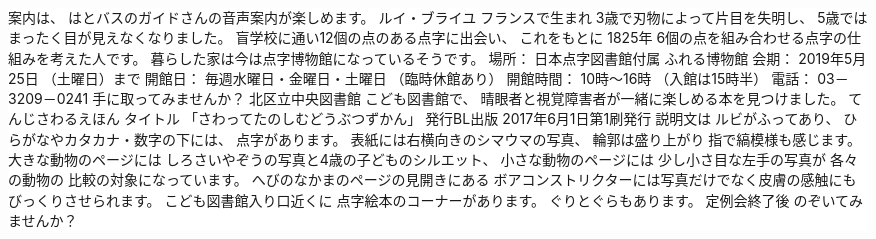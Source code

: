 <span data-dur="0.971" data-begin="308.709" id="xmri_0080">案内は、</span>
<span data-dur="4.235" data-begin="309.680" id="xmri_0081">はとバスのガイドさんの音声案内が楽しめます。</span>
<span data-dur="1.323" data-begin="313.915" id="xmri_0082">ルイ・ブライユ</span>
<span data-dur="1.847" data-begin="315.238" id="xmri_0083">フランスで生まれ</span>
<span data-dur="1.15" data-begin="317.085" id="xmri_0084">3歳で刃物によって片目を失明し、</span>
<span data-dur="4.826" data-begin="318.235" id="xmri_0085">5歳ではまったく目が見えなくなりました。</span>
<span data-dur="1.798" data-begin="323.061" id="xmri_0086">盲学校に通い12個の点のある点字に出会い、</span>
<span data-dur="1.511" data-begin="324.859" id="xmri_0087">これをもとに</span>
<span data-dur="3.741" data-begin="326.370" id="xmri_0088">1825年</span>
<span data-dur="4.306" data-begin="330.111" id="xmri_0089">6個の点を組み合わせる点字の仕組みを考えた人です。</span>
<span data-dur="4.231" data-begin="334.417" id="xmri_008A">暮らした家は今は点字博物館になっているそうです。</span>
<span data-dur="1.292" data-begin="338.648" id="xmri_008B">場所：</span>
<span data-dur="2" data-begin="339.940" id="xmri_008C">日本点字図書館付属</span>
<span data-dur="5.042" data-begin="341.940" id="xmri_008D">ふれる博物館</span>
<span data-dur="5.847" data-begin="346.982" id="xmri_008E">会期：</span>
<span data-dur="0.967" data-begin="352.829" id="xmri_008F">2019年5月25日</span>
<span data-dur="2.377" data-begin="353.796" id="xmri_0090">（土曜日）まで</span>
<span data-dur="2.173" data-begin="356.173" id="xmri_0091">開館日：</span>
<span data-dur="0.96" data-begin="358.346" id="xmri_0092">毎週水曜日・金曜日・土曜日</span>
<span data-dur="3.025" data-begin="359.306" id="xmri_0093">（臨時休館あり）</span>
<span data-dur="1.829" data-begin="362.331" id="xmri_0094">開館時間：</span>
<span data-dur="1.201" data-begin="364.160" id="xmri_0095">10時～16時</span>
<span data-dur="3.325" data-begin="365.361" id="xmri_0096">（入館は15時半）</span>
<span data-dur="2.167" data-begin="368.686" id="xmri_0097">電話：</span>
<span data-dur="1.477" data-begin="370.853" id="xmri_0098">03－3209－0241</span>
<span data-dur="1.793" data-begin="372.330" id="xmri_0099">手に取ってみませんか？</span>
<span data-dur="2.388" data-begin="374.123" id="xmri_009A">北区立中央図書館</span>
<span data-dur="1.005" data-begin="376.511" id="xmri_009B">こども図書館で、</span>
<span data-dur="4.557" data-begin="377.516" id="xmri_009C">晴眼者と視覚障害者が一緒に楽しめる本を見つけました。</span>
<span data-dur="3.155" data-begin="382.073" id="xmri_009D">てんじさわるえほん</span>
<span data-dur="2.144" data-begin="385.228" id="xmri_009E">タイトル</span>
<span data-dur="1.605" data-begin="387.372" id="xmri_009F">「さわってたのしむどうぶつずかん」</span>
<span data-dur="6.049" data-begin="388.977" id="xmri_00A0">発行BL出版</span>
<span data-dur="1.647" data-begin="395.026" id="xmri_00A1">2017年6月1日第1刷発行</span>
<span data-dur="1.052" data-begin="396.673" id="xmri_00A2">説明文は</span>
<span data-dur="2.419" data-begin="397.725" id="xmri_00A3">ルビがふってあり、</span>
<span data-dur="2.131" data-begin="400.144" id="xmri_00A4">ひらがなやカタカナ・数字の下には、</span>
<span data-dur="4.831" data-begin="402.275" id="xmri_00A5">点字があります。</span>
<span data-dur="1.464" data-begin="407.106" id="xmri_00A6">表紙には右横向きのシマウマの写真、</span>
<span data-dur="1.561" data-begin="408.570" id="xmri_00A7">輪郭は盛り上がり</span>
<span data-dur="2.929" data-begin="410.131" id="xmri_00A8">指で縞模様も感じます。</span>
<span data-dur="2.35" data-begin="413.060" id="xmri_00A9">大きな動物のページには</span>
<span data-dur="3.678" data-begin="415.410" id="xmri_00AA">しろさいやぞうの写真と4歳の子どものシルエット、</span>
<span data-dur="1.79" data-begin="419.088" id="xmri_00AB">小さな動物のページには</span>
<span data-dur="3.179" data-begin="420.878" id="xmri_00AC">少し小さ目な左手の写真が</span>
<span data-dur="2.25" data-begin="424.057" id="xmri_00AD">各々の動物の</span>
<span data-dur="4.514" data-begin="426.307" id="xmri_00AE">比較の対象になっています。</span>
<span data-dur="2.27" data-begin="430.821" id="xmri_00AF">へびのなかまのページの見開きにある</span>
<span data-dur="2.748" data-begin="433.091" id="xmri_00B0">ボアコンストリクターには写真だけでなく皮膚の感触にもびっくりさせられます。</span>
<span data-dur="1.726" data-begin="435.839" id="xmri_00B1">こども図書館入り口近くに</span>
<span data-dur="3.676" data-begin="437.565" id="xmri_00B2">点字絵本のコーナーがあります。</span>
<span data-dur="2.803" data-begin="441.241" id="xmri_00B3">ぐりとぐらもあります。</span>
<span data-dur="7.666" data-begin="444.044" id="xmri_00B4">定例会終了後</span>
<span data-dur="2.652" data-begin="451.710" id="xmri_00B5">のぞいてみませんか？</span>
